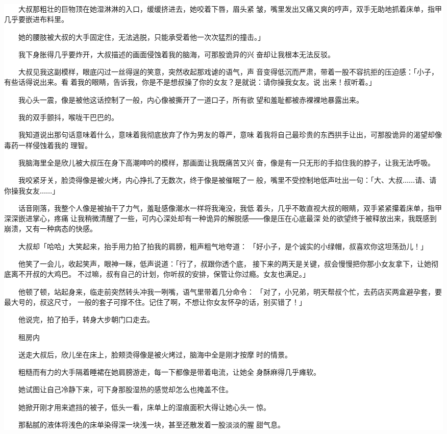 　　大叔那粗壮的巨物顶在她湿淋淋的入口，缓缓挤进去，她咬着下唇，眉头紧
皱，嘴里发出又痛又爽的哼声，双手无助地抓着床单，指甲几乎要嵌进布料里。

　　她的腰肢被大叔的大手固定住，无法逃脱，只能承受着他一次次猛烈的撞击。」

　　我下身胀得几乎要炸开，大叔描述的画面侵蚀着我的脑海，可那股诡异的兴
奋却让我根本无法反驳。

　　大叔见我这副模样，眼底闪过一丝得逞的笑意，突然收起那戏谑的语气，声
音变得低沉而严肃，带着一股不容抗拒的压迫感：「小子，有些话得说出来。看
着我的眼睛，告诉我，你是不是想叔操了你的女友？是就说：请你操我女友。说
出来！叔听着。」

　　我心头一震，像是被他这话控制了一般，内心像被撕开了一道口子，所有欲
望和羞耻都被赤裸裸地暴露出来。

　　我的双手颤抖，喉咙干巴巴的。

　　我知道说出那句话意味着什么，意味着我彻底放弃了作为男友的尊严，意味
着我将自己最珍贵的东西拱手让出，可那股诡异的渴望却像毒药一样侵蚀着我的
理智。

　　我脑海里全是欣儿被大叔压在身下高潮呻吟的模样，那画面让我既痛苦又兴
奋，像是有一只无形的手掐住我的脖子，让我无法呼吸。

　　我咬紧牙关，脸烫得像是被火烤，内心挣扎了无数次，终于像是被催眠了一
般，嘴里不受控制地低声吐出一句：「大、大叔……请、请你操我女友……」

　　话音刚落，我整个人像是被抽干了力气，羞耻感像潮水一样将我淹没，我低
着头，几乎不敢直视大叔的眼睛，双手紧紧攥着床单，指甲深深嵌进掌心，疼痛
让我稍微清醒了一些，可内心深处却有一种诡异的解脱感——像是压在心底最深
处的欲望终于被释放出来，我既感到崩溃，又有一种病态的快感。

　　大叔却「哈哈」大笑起来，抬手用力拍了拍我的肩膀，粗声粗气地夸道：
「好小子，是个诚实的小绿帽，叔喜欢你这坦荡劲儿！」

　　他笑了一会儿，收起笑声，眼神一眯，低声说道：「行了，叔跟你透个底，
接下来的两天是关键，叔会慢慢把你那小女友拿下，让她彻底离不开叔的大鸡巴。
不过嘛，叔有自己的计划，你听叔的安排，保管让你过瘾。女友也满足。」

　　他顿了顿，站起身来，临走前突然转头冲我一咧嘴，语气里带着几分命令：
「对了，小兄弟，明天帮叔个忙，去药店买两盒避孕套，要最大号的，叔这尺寸，
一般的套子可撑不住。记住了啊，不想让你女友怀孕的话，别买错了！」

　　他说完，拍了拍手，转身大步朝门口走去。

　　租房内

　　送走大叔后，欣儿坐在床上，脸颊烫得像是被火烤过，脑海中全是刚才按摩
时的情景。

　　粗糙而有力的大手隔着睡裙在她肩膀游走，每一下都像是带着电流，让她全
身酥麻得几乎瘫软。

　　她试图让自己冷静下来，可下身那股湿热的感觉却怎么也掩盖不住。

　　她掀开刚才用来遮挡的被子，低头一看，床单上的湿痕面积大得让她心头一
惊。

　　那黏腻的液体将浅色的床单染得深一块浅一块，甚至还散发着一股淡淡的腥
甜气息。
